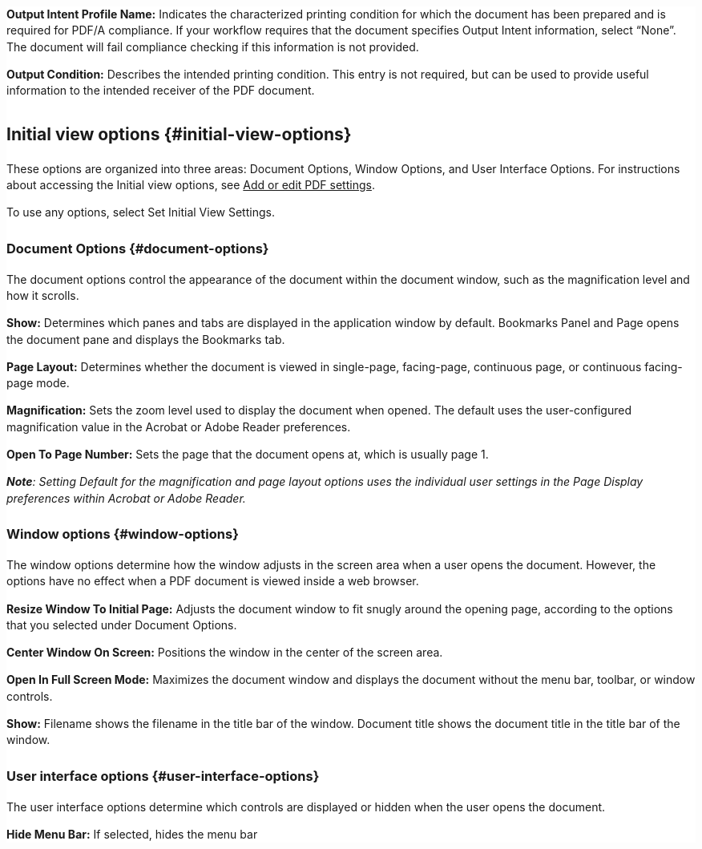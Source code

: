 **Output Intent Profile Name:** Indicates the characterized printing condition for which the document has been prepared and is required for PDF/A compliance. If your workflow requires that the document specifies Output Intent information, select “None”. The document will fail compliance checking if this information is not provided.

**Output Condition:** Describes the intended printing condition. This entry is not required, but can be used to provide useful information to the intended receiver of the PDF document.

## Initial view options {#initial-view-options}

These options are organized into three areas: Document Options, Window Options, and User Interface Options. For instructions about accessing the Initial view options, see [Add or edit PDF settings](configuring-pdf-settings#add_or_edit_pdf_settings).

To use any options, select Set Initial View Settings.

### Document Options {#document-options}

The document options control the appearance of the document within the document window, such as the magnification level and how it scrolls.

**Show:** Determines which panes and tabs are displayed in the application window by default. Bookmarks Panel and Page opens the document pane and displays the Bookmarks tab.

**Page Layout:** Determines whether the document is viewed in single-page, facing-page, continuous page, or continuous facing-page mode.

**Magnification:** Sets the zoom level used to display the document when opened. The default uses the user-configured magnification value in the Acrobat or Adobe Reader preferences.

**Open To Page Number:** Sets the page that the document opens at, which is usually page 1.

***Note**: Setting Default for the magnification and page layout options uses the individual user settings in the Page Display preferences within Acrobat or Adobe Reader.*

### Window options {#window-options}

The window options determine how the window adjusts in the screen area when a user opens the document. However, the options have no effect when a PDF document is viewed inside a web browser.

**Resize Window To Initial Page:** Adjusts the document window to fit snugly around the opening page, according to the options that you selected under Document Options.

**Center Window On Screen:** Positions the window in the center of the screen area.

**Open In Full Screen Mode:** Maximizes the document window and displays the document without the menu bar, toolbar, or window controls.

**Show:** Filename shows the filename in the title bar of the window. Document title shows the document title in the title bar of the window.

### User interface options {#user-interface-options}

The user interface options determine which controls are displayed or hidden when the user opens the document.

**Hide Menu Bar:** If selected, hides the menu bar
